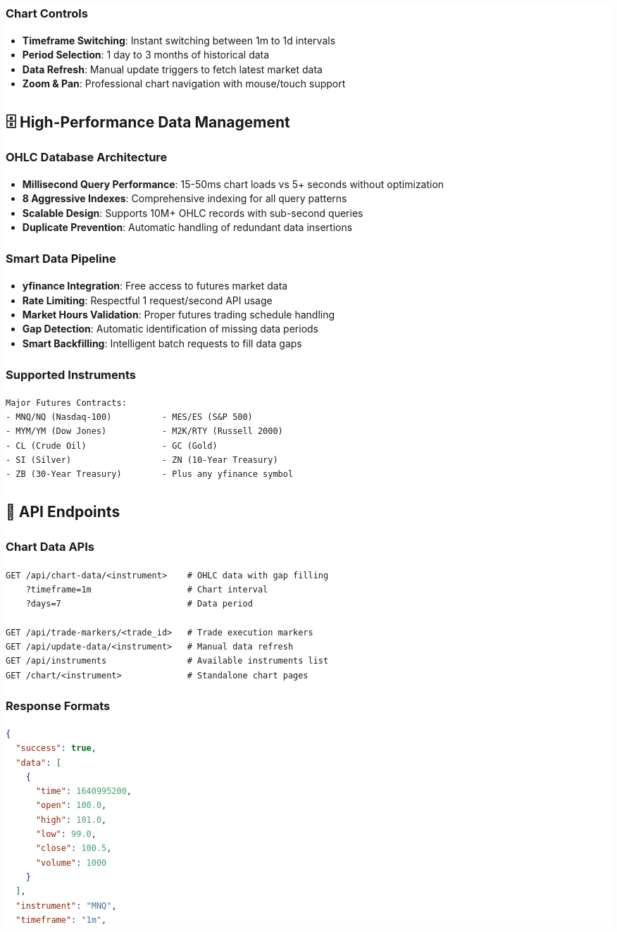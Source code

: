 ### **Chart Controls**
- **Timeframe Switching**: Instant switching between 1m to 1d intervals
- **Period Selection**: 1 day to 3 months of historical data
- **Data Refresh**: Manual update triggers to fetch latest market data
- **Zoom & Pan**: Professional chart navigation with mouse/touch support

## 🗄️ **High-Performance Data Management**

### **OHLC Database Architecture**
- **Millisecond Query Performance**: 15-50ms chart loads vs 5+ seconds without optimization
- **8 Aggressive Indexes**: Comprehensive indexing for all query patterns
- **Scalable Design**: Supports 10M+ OHLC records with sub-second queries
- **Duplicate Prevention**: Automatic handling of redundant data insertions

### **Smart Data Pipeline**
- **yfinance Integration**: Free access to futures market data
- **Rate Limiting**: Respectful 1 request/second API usage
- **Market Hours Validation**: Proper futures trading schedule handling
- **Gap Detection**: Automatic identification of missing data periods
- **Smart Backfilling**: Intelligent batch requests to fill data gaps

### **Supported Instruments**
```
Major Futures Contracts:
- MNQ/NQ (Nasdaq-100)          - MES/ES (S&P 500)
- MYM/YM (Dow Jones)           - M2K/RTY (Russell 2000)
- CL (Crude Oil)               - GC (Gold)
- SI (Silver)                  - ZN (10-Year Treasury)
- ZB (30-Year Treasury)        - Plus any yfinance symbol
```

## 🔗 **API Endpoints**

### **Chart Data APIs**
```http
GET /api/chart-data/<instrument>    # OHLC data with gap filling
    ?timeframe=1m                   # Chart interval
    ?days=7                         # Data period

GET /api/trade-markers/<trade_id>   # Trade execution markers
GET /api/update-data/<instrument>   # Manual data refresh
GET /api/instruments                # Available instruments list
GET /chart/<instrument>             # Standalone chart pages
```

### **Response Formats**
```json
{
  "success": true,
  "data": [
    {
      "time": 1640995200,
      "open": 100.0,
      "high": 101.0,
      "low": 99.0,
      "close": 100.5,
      "volume": 1000
    }
  ],
  "instrument": "MNQ",
  "timeframe": "1m",
```